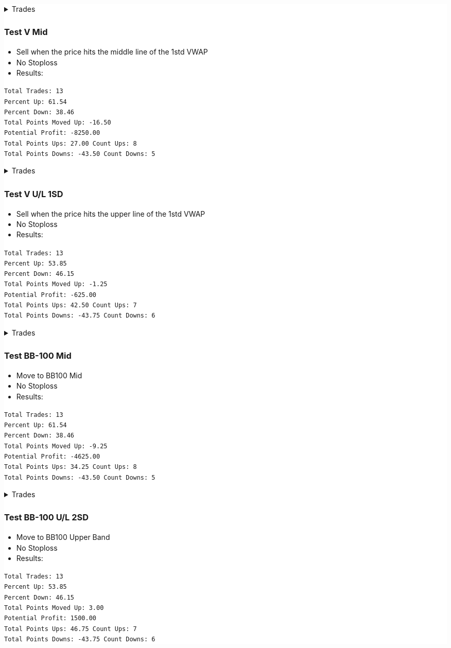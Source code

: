 <details><summary>Trades</summary></details>

### Test V Mid
* Sell when the price hits the middle line of the 1std VWAP
* No Stoploss
* Results:
```
Total Trades: 13
Percent Up: 61.54
Percent Down: 38.46
Total Points Moved Up: -16.50
Potential Profit: -8250.00
Total Points Ups: 27.00 Count Ups: 8
Total Points Downs: -43.50 Count Downs: 5
```

<details><summary>Trades</summary></details>

### Test V U/L 1SD
* Sell when the price hits the upper line of the 1std VWAP
* No Stoploss
* Results:
```
Total Trades: 13
Percent Up: 53.85
Percent Down: 46.15
Total Points Moved Up: -1.25
Potential Profit: -625.00
Total Points Ups: 42.50 Count Ups: 7
Total Points Downs: -43.75 Count Downs: 6
```

<details><summary>Trades</summary></details>

### Test BB-100 Mid
* Move to BB100 Mid
* No Stoploss
* Results:
```
Total Trades: 13
Percent Up: 61.54
Percent Down: 38.46
Total Points Moved Up: -9.25
Potential Profit: -4625.00
Total Points Ups: 34.25 Count Ups: 8
Total Points Downs: -43.50 Count Downs: 5
```

<details><summary>Trades</summary></details>

### Test BB-100 U/L 2SD
* Move to BB100 Upper Band
* No Stoploss
* Results:
```
Total Trades: 13
Percent Up: 53.85
Percent Down: 46.15
Total Points Moved Up: 3.00
Potential Profit: 1500.00
Total Points Ups: 46.75 Count Ups: 7
Total Points Downs: -43.75 Count Downs: 6
```
